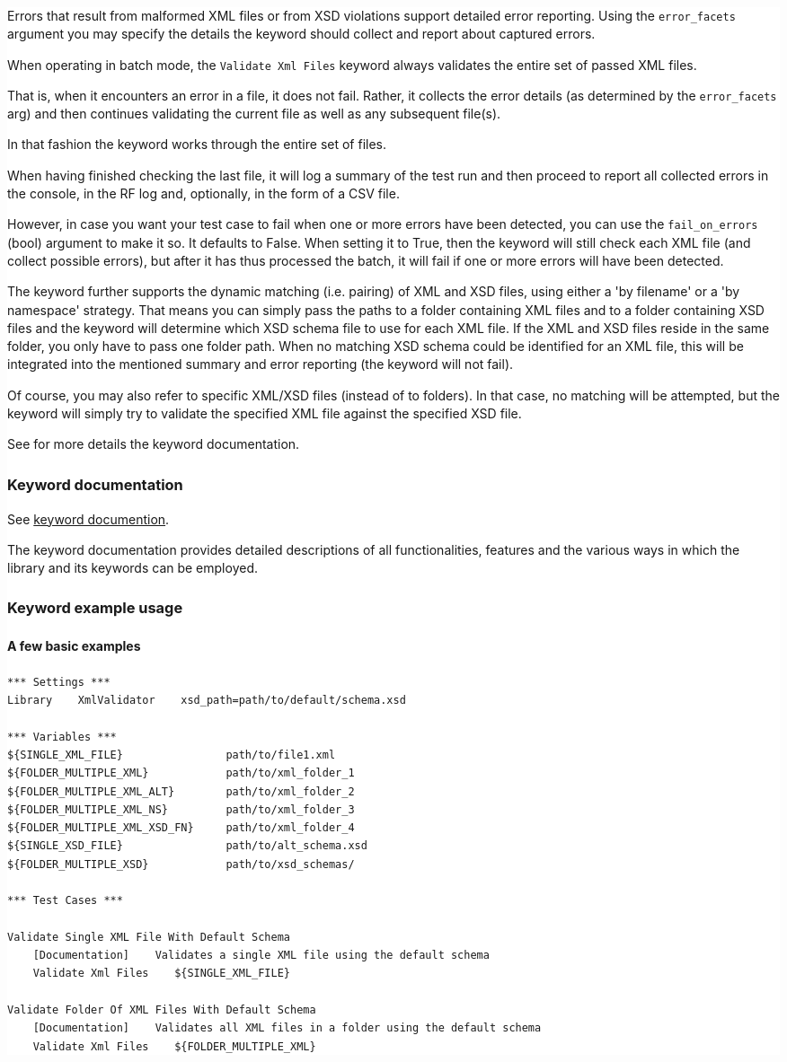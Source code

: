 Errors that result from malformed XML files or from XSD violations support detailed error reporting. Using the `error_facets` argument you may specify the details the keyword should collect and report about captured errors.

When operating in batch mode, the `Validate Xml Files` keyword always validates the entire set of passed XML files.

That is, when it encounters an error in a file, it does not fail. Rather, it collects the error details (as determined by the `error_facets` arg) and then continues validating the current file as well as any subsequent file(s).

In that fashion the keyword works through the entire set of files.

When having finished checking the last file, it will log a summary of the test run and then proceed to report all collected errors in the console, in the RF log and, optionally, in the form of a CSV file.

However, in case you want your test case to fail when one or more errors have been detected, you can use the ``fail_on_errors`` (bool) argument to make it so. It defaults to False. When setting it to True, then the keyword will still check each XML file (and collect possible errors), but after it has thus processed the batch, it will fail if one or more errors will have been detected.

The keyword further supports the dynamic matching (i.e. pairing) of XML and XSD files, using either a 'by filename' or a 'by namespace' strategy. That means you can simply pass the paths to a folder containing XML files and to a folder containing XSD files and the keyword will determine which XSD schema file to use for each XML file. If the XML and XSD files reside in the same folder, you only have to pass one folder path. When no matching XSD schema could be identified for an XML file, this will be integrated into the mentioned summary and error reporting (the keyword will not fail).

Of course, you may also refer to specific XML/XSD files (instead of to folders). In that case, no matching will be attempted, but the keyword will simply try to validate the specified XML file against the specified XSD file.

See for more details the keyword documentation.

### Keyword documentation

See [keyword documention](docs/XmlValidator.html).

The keyword documentation provides detailed descriptions of all functionalities, features and the various ways in which the library and its keywords can be employed.

### Keyword example usage

#### A few basic examples

```robotframework
*** Settings ***
Library    XmlValidator    xsd_path=path/to/default/schema.xsd

*** Variables ***
${SINGLE_XML_FILE}                path/to/file1.xml
${FOLDER_MULTIPLE_XML}            path/to/xml_folder_1
${FOLDER_MULTIPLE_XML_ALT}        path/to/xml_folder_2
${FOLDER_MULTIPLE_XML_NS}         path/to/xml_folder_3
${FOLDER_MULTIPLE_XML_XSD_FN}     path/to/xml_folder_4
${SINGLE_XSD_FILE}                path/to/alt_schema.xsd
${FOLDER_MULTIPLE_XSD}            path/to/xsd_schemas/

*** Test Cases ***

Validate Single XML File With Default Schema
    [Documentation]    Validates a single XML file using the default schema
    Validate Xml Files    ${SINGLE_XML_FILE}

Validate Folder Of XML Files With Default Schema
    [Documentation]    Validates all XML files in a folder using the default schema
    Validate Xml Files    ${FOLDER_MULTIPLE_XML}
```